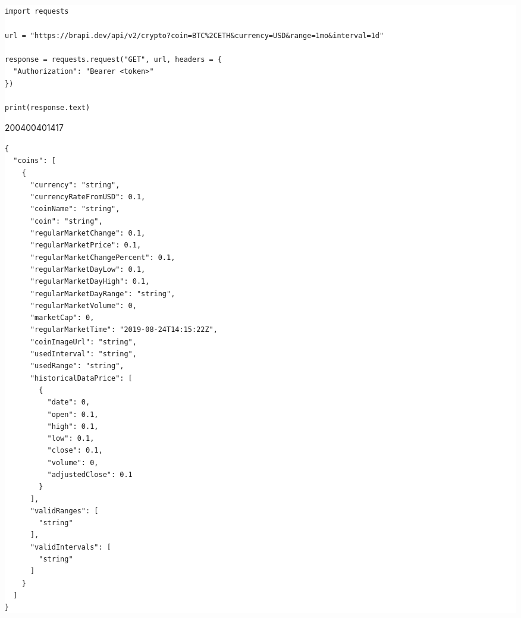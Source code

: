 ```
import requests

url = "https://brapi.dev/api/v2/crypto?coin=BTC%2CETH&currency=USD&range=1mo&interval=1d"

response = requests.request("GET", url, headers = {
  "Authorization": "Bearer <token>"
})

print(response.text)
```

200400401417

```
{
  "coins": [
    {
      "currency": "string",
      "currencyRateFromUSD": 0.1,
      "coinName": "string",
      "coin": "string",
      "regularMarketChange": 0.1,
      "regularMarketPrice": 0.1,
      "regularMarketChangePercent": 0.1,
      "regularMarketDayLow": 0.1,
      "regularMarketDayHigh": 0.1,
      "regularMarketDayRange": "string",
      "regularMarketVolume": 0,
      "marketCap": 0,
      "regularMarketTime": "2019-08-24T14:15:22Z",
      "coinImageUrl": "string",
      "usedInterval": "string",
      "usedRange": "string",
      "historicalDataPrice": [
        {
          "date": 0,
          "open": 0.1,
          "high": 0.1,
          "low": 0.1,
          "close": 0.1,
          "volume": 0,
          "adjustedClose": 0.1
        }
      ],
      "validRanges": [
        "string"
      ],
      "validIntervals": [
        "string"
      ]
    }
  ]
}
```
